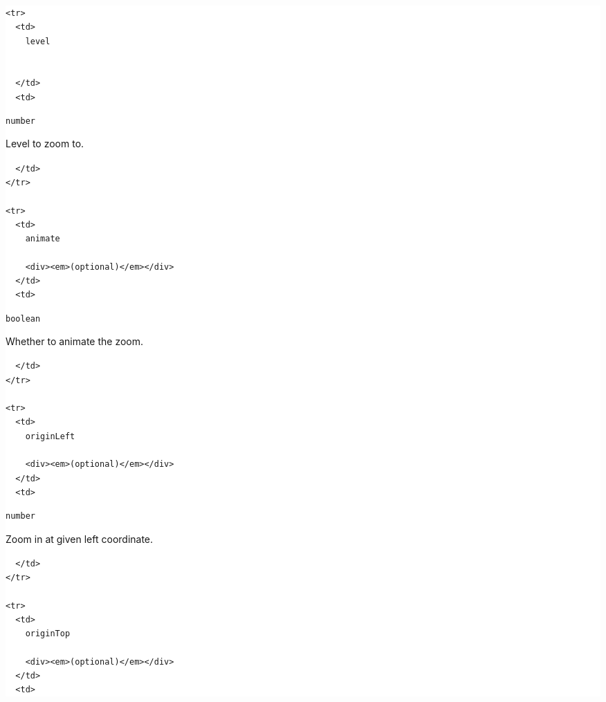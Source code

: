     <tr>
      <td>
        level
        
        
      </td>
      <td>
        
  <code>number</code>
      </td>
      <td>
        <p>Level to zoom to.</p>

        
      </td>
    </tr>
    
    <tr>
      <td>
        animate
        
        <div><em>(optional)</em></div>
      </td>
      <td>
        
  <code>boolean</code>
      </td>
      <td>
        <p>Whether to animate the zoom.</p>

        
      </td>
    </tr>
    
    <tr>
      <td>
        originLeft
        
        <div><em>(optional)</em></div>
      </td>
      <td>
        
  <code>number</code>
      </td>
      <td>
        <p>Zoom in at given left coordinate.</p>

        
      </td>
    </tr>
    
    <tr>
      <td>
        originTop
        
        <div><em>(optional)</em></div>
      </td>
      <td>
        